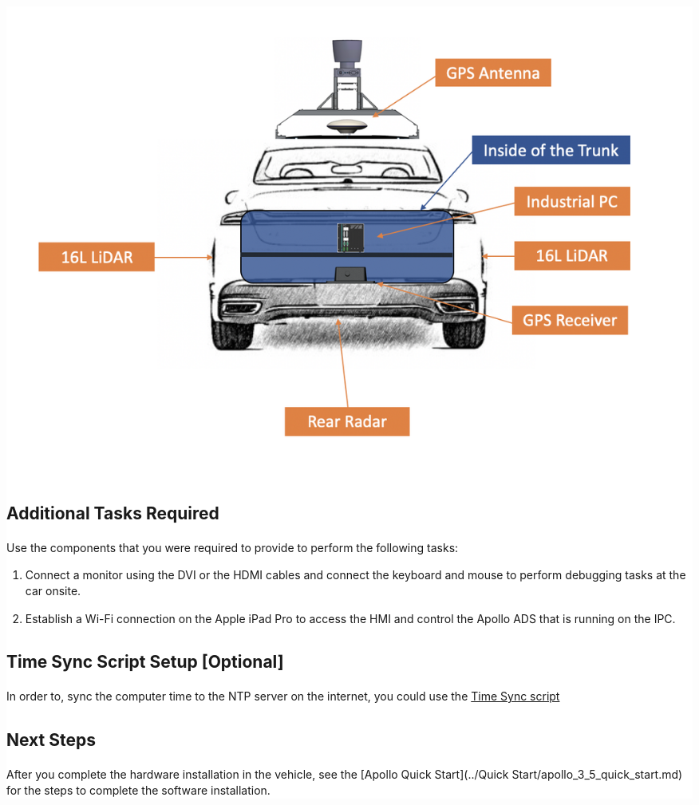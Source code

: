![major_component_rear_view](images/car_rearview_3_5.png)

## Additional Tasks Required

Use the components that you were required to provide to perform the following tasks:

1.   Connect a monitor using the DVI or the HDMI cables and connect the keyboard and mouse to perform debugging tasks at the car onsite.

2.   Establish a Wi-Fi connection on the Apple iPad Pro to access the HMI and control the Apollo ADS that is running on the IPC.

## Time Sync Script Setup [Optional]

In order to, sync the computer time to the NTP server on the internet, you could use the [Time Sync script](https://github.com/ApolloAuto/apollo/blob/master/scripts/time_sync.sh)


## Next Steps

After you complete the hardware installation in the vehicle, see the [Apollo Quick Start](../Quick Start/apollo_3_5_quick_start.md) for the steps to complete the software installation.

